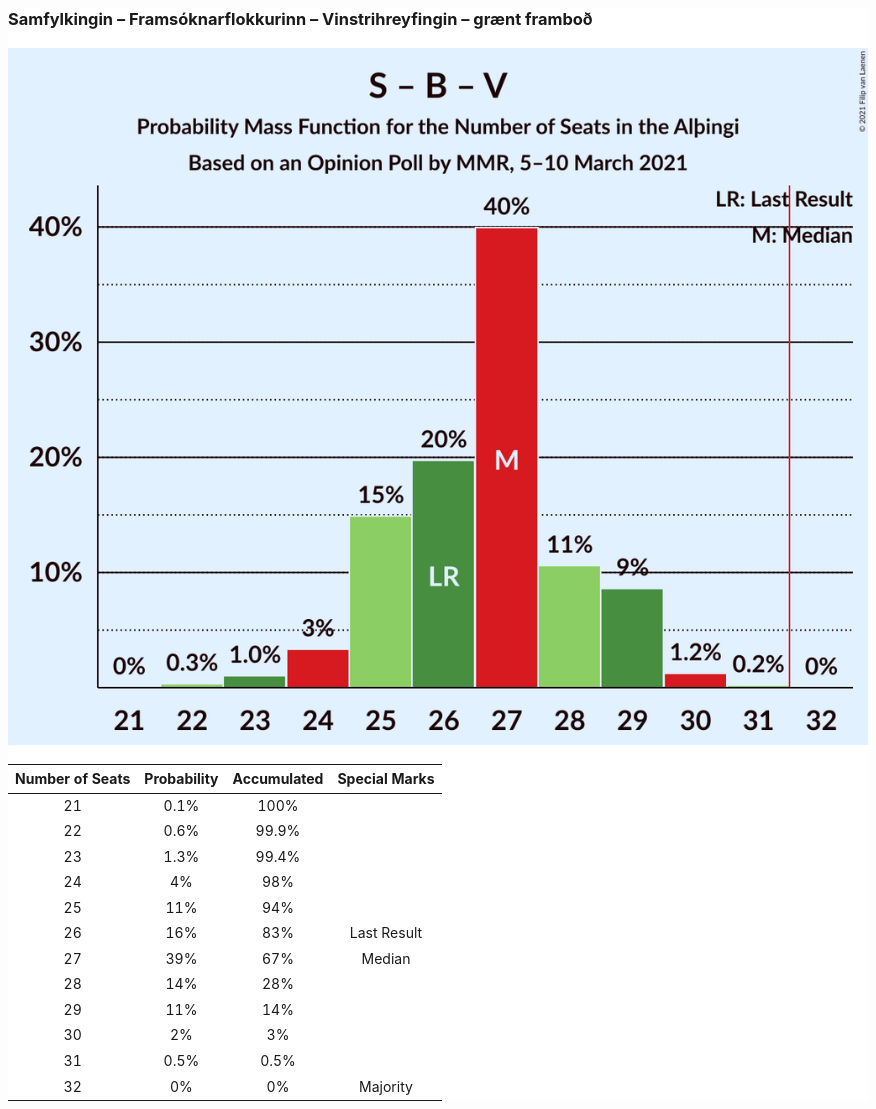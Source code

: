 ### Samfylkingin – Framsóknarflokkurinn – Vinstrihreyfingin – grænt framboð

![Graph with seats probability mass function not yet produced](2021-03-10-MMR-coalitions-seats-pmf-s–b–v.png "Seats Probability Mass Function")

| Number of Seats | Probability | Accumulated | Special Marks |
|:---------------:|:-----------:|:-----------:|:-------------:|
| 21 | 0.1% | 100% |  |
| 22 | 0.6% | 99.9% |  |
| 23 | 1.3% | 99.4% |  |
| 24 | 4% | 98% |  |
| 25 | 11% | 94% |  |
| 26 | 16% | 83% | Last Result |
| 27 | 39% | 67% | Median |
| 28 | 14% | 28% |  |
| 29 | 11% | 14% |  |
| 30 | 2% | 3% |  |
| 31 | 0.5% | 0.5% |  |
| 32 | 0% | 0% | Majority |

